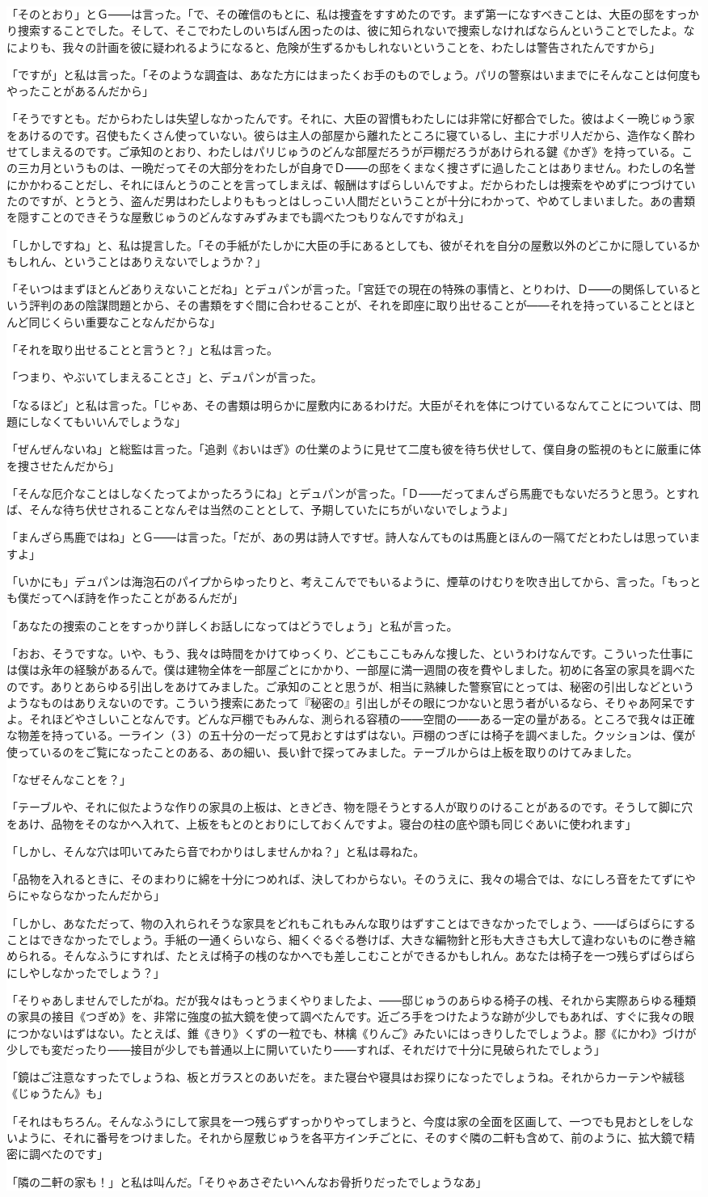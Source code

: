 「そのとおり」とＧ――は言った。「で、その確信のもとに、私は捜査をすすめたのです。まず第一になすべきことは、大臣の邸をすっかり捜索することでした。そして、そこでわたしのいちばん困ったのは、彼に知られないで捜索しなければならんということでしたよ。なによりも、我々の計画を彼に疑われるようになると、危険が生ずるかもしれないということを、わたしは警告されたんですから」

「ですが」と私は言った。「そのような調査は、あなた方にはまったくお手のものでしょう。パリの警察はいままでにそんなことは何度もやったことがあるんだから」

「そうですとも。だからわたしは失望しなかったんです。それに、大臣の習慣もわたしには非常に好都合でした。彼はよく一晩じゅう家をあけるのです。召使もたくさん使っていない。彼らは主人の部屋から離れたところに寝ているし、主にナポリ人だから、造作なく酔わせてしまえるのです。ご承知のとおり、わたしはパリじゅうのどんな部屋だろうが戸棚だろうがあけられる鍵《かぎ》を持っている。この三カ月というものは、一晩だってその大部分をわたしが自身でＤ――の邸をくまなく捜さずに過したことはありません。わたしの名誉にかかわることだし、それにほんとうのことを言ってしまえば、報酬はすばらしいんですよ。だからわたしは捜索をやめずにつづけていたのですが、とうとう、盗んだ男はわたしよりももっとはしっこい人間だということが十分にわかって、やめてしまいました。あの書類を隠すことのできそうな屋敷じゅうのどんなすみずみまでも調べたつもりなんですがねえ」

「しかしですね」と、私は提言した。「その手紙がたしかに大臣の手にあるとしても、彼がそれを自分の屋敷以外のどこかに隠しているかもしれん、ということはありえないでしょうか？」

「そいつはまずほとんどありえないことだね」とデュパンが言った。「宮廷での現在の特殊の事情と、とりわけ、Ｄ――の関係しているという評判のあの陰謀問題とから、その書類をすぐ間に合わせることが、それを即座に取り出せることが――それを持っていることとほとんど同じくらい重要なことなんだからな」

「それを取り出せることと言うと？」と私は言った。

「つまり、やぶいてしまえることさ」と、デュパンが言った。

「なるほど」と私は言った。「じゃあ、その書類は明らかに屋敷内にあるわけだ。大臣がそれを体につけているなんてことについては、問題にしなくてもいいんでしょうな」

「ぜんぜんないね」と総監は言った。「追剥《おいはぎ》の仕業のように見せて二度も彼を待ち伏せして、僕自身の監視のもとに厳重に体を捜させたんだから」

「そんな厄介なことはしなくたってよかったろうにね」とデュパンが言った。「Ｄ――だってまんざら馬鹿でもないだろうと思う。とすれば、そんな待ち伏せされることなんぞは当然のこととして、予期していたにちがいないでしょうよ」

「まんざら馬鹿ではね」とＧ――は言った。「だが、あの男は詩人ですぜ。詩人なんてものは馬鹿とほんの一隔てだとわたしは思っていますよ」

「いかにも」デュパンは海泡石のパイプからゆったりと、考えこんででもいるように、煙草のけむりを吹き出してから、言った。「もっとも僕だってへぼ詩を作ったことがあるんだが」

「あなたの捜索のことをすっかり詳しくお話しになってはどうでしょう」と私が言った。

「おお、そうですな。いや、もう、我々は時間をかけてゆっくり、どこもここもみんな捜した、というわけなんです。こういった仕事には僕は永年の経験があるんで。僕は建物全体を一部屋ごとにかかり、一部屋に満一週間の夜を費やしました。初めに各室の家具を調べたのです。ありとあらゆる引出しをあけてみました。ご承知のことと思うが、相当に熟練した警察官にとっては、秘密の引出しなどというようなものはありえないのです。こういう捜索にあたって『秘密の』引出しがその眼につかないと思う者がいるなら、そりゃあ阿呆ですよ。それほどやさしいことなんです。どんな戸棚でもみんな、測られる容積の――空間の――ある一定の量がある。ところで我々は正確な物差を持っている。一ライン（３）の五十分の一だって見おとすはずはない。戸棚のつぎには椅子を調べました。クッションは、僕が使っているのをご覧になったことのある、あの細い、長い針で探ってみました。テーブルからは上板を取りのけてみました。

「なぜそんなことを？」

「テーブルや、それに似たような作りの家具の上板は、ときどき、物を隠そうとする人が取りのけることがあるのです。そうして脚に穴をあけ、品物をそのなかへ入れて、上板をもとのとおりにしておくんですよ。寝台の柱の底や頭も同じぐあいに使われます」

「しかし、そんな穴は叩いてみたら音でわかりはしませんかね？」と私は尋ねた。

「品物を入れるときに、そのまわりに綿を十分につめれば、決してわからない。そのうえに、我々の場合では、なにしろ音をたてずにやらにゃならなかったんだから」

「しかし、あなただって、物の入れられそうな家具をどれもこれもみんな取りはずすことはできなかったでしょう、――ばらばらにすることはできなかったでしょう。手紙の一通くらいなら、細くぐるぐる巻けば、大きな編物針と形も大きさも大して違わないものに巻き縮められる。そんなふうにすれば、たとえば椅子の桟のなかへでも差しこむことができるかもしれん。あなたは椅子を一つ残らずばらばらにしやしなかったでしょう？」

「そりゃあしませんでしたがね。だが我々はもっとうまくやりましたよ、――邸じゅうのあらゆる椅子の桟、それから実際あらゆる種類の家具の接目《つぎめ》を、非常に強度の拡大鏡を使って調べたんです。近ごろ手をつけたような跡が少しでもあれば、すぐに我々の眼につかないはずはない。たとえば、錐《きり》くずの一粒でも、林檎《りんご》みたいにはっきりしたでしょうよ。膠《にかわ》づけが少しでも変だったり――接目が少しでも普通以上に開いていたり――すれば、それだけで十分に見破られたでしょう」

「鏡はご注意なすったでしょうね、板とガラスとのあいだを。また寝台や寝具はお探りになったでしょうね。それからカーテンや絨毯《じゅうたん》も」

「それはもちろん。そんなふうにして家具を一つ残らずすっかりやってしまうと、今度は家の全面を区画して、一つでも見おとしをしないように、それに番号をつけました。それから屋敷じゅうを各平方インチごとに、そのすぐ隣の二軒も含めて、前のように、拡大鏡で精密に調べたのです」

「隣の二軒の家も！」と私は叫んだ。「そりゃあさぞたいへんなお骨折りだったでしょうなあ」
